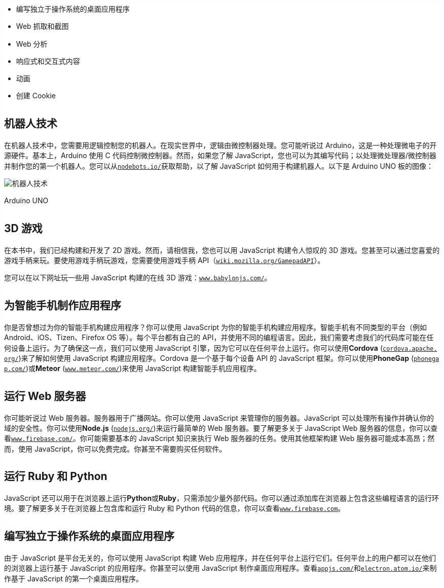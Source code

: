 +   编写独立于操作系统的桌面应用程序

+   Web 抓取和截图

+   Web 分析

+   响应式和交互式内容

+   动画

+   创建 Cookie

## 机器人技术

在机器人技术中，您需要用逻辑控制您的机器人。在现实世界中，逻辑由微控制器处理。您可能听说过 Arduino，这是一种处理微电子的开源硬件。基本上，Arduino 使用 C 代码控制微控制器。然而，如果您了解 JavaScript，您也可以为其编写代码；以处理微处理器/微控制器并制作您的第一个机器人。您可以从[`nodebots.io/`](http://nodebots.io/)获取帮助，以了解 JavaScript 如何用于构建机器人。以下是 Arduino UNO 板的图像：

![机器人技术](https://github.com/OpenDocCN/freelearn-js-zh/raw/master/docs/js-pj-kid/img/B04720_10_01.jpg)

Arduino UNO

## 3D 游戏

在本书中，我们已经构建和开发了 2D 游戏。然而，请相信我，您也可以用 JavaScript 构建令人惊叹的 3D 游戏。您甚至可以通过您喜爱的游戏手柄来玩。要使用游戏手柄玩游戏，您需要使用游戏手柄 API（[`wiki.mozilla.org/GamepadAPI`](https://wiki.mozilla.org/GamepadAPI)）。

您可以在以下网址玩一些用 JavaScript 构建的在线 3D 游戏：[`www.babylonjs.com/`](http://www.babylonjs.com/)。

## 为智能手机制作应用程序

你是否曾想过为你的智能手机构建应用程序？你可以使用 JavaScript 为你的智能手机构建应用程序。智能手机有不同类型的平台（例如 Android、iOS、Tizen、Firefox OS 等）。每个平台都有自己的 API，并使用不同的编程语言。因此，我们需要考虑我们的代码库可能在任何设备上运行。为了确保这一点，我们可以使用 JavaScript 引擎，因为它可以在任何平台上运行。你可以使用**Cordova** ([`cordova.apache.org/`](http://cordova.apache.org/))来了解如何使用 JavaScript 构建应用程序。Cordova 是一个基于每个设备 API 的 JavaScript 框架。你可以使用**PhoneGap** ([`phonegap.com/`](http://phonegap.com/))或**Meteor** ([`www.meteor.com/`](https://www.meteor.com/))来使用 JavaScript 构建智能手机应用程序。

## 运行 Web 服务器

你可能听说过 Web 服务器。服务器用于广播网站。你可以使用 JavaScript 来管理你的服务器。JavaScript 可以处理所有操作并确认你的域的安全性。你可以使用**Node.js** ([`nodejs.org/`](https://nodejs.org/))来运行最简单的 Web 服务器。要了解更多关于 JavaScript Web 服务器的信息，你可以查看[`www.firebase.com/`](https://www.firebase.com/)。你可能需要基本的 JavaScript 知识来执行 Web 服务器的任务。使用其他框架构建 Web 服务器可能成本高昂；然而，使用 JavaScript，你可以免费完成。你甚至不需要购买任何软件。

## 运行 Ruby 和 Python

JavaScript 还可以用于在浏览器上运行**Python**或**Ruby**，只需添加少量外部代码。你可以通过添加库在浏览器上包含这些编程语言的运行环境。要了解更多关于在浏览器上包含库和运行 Ruby 和 Python 代码的信息，你可以查看[`www.firebase.com`](https://www.firebase.com)。

## 编写独立于操作系统的桌面应用程序

由于 JavaScript 是平台无关的，你可以使用 JavaScript 构建 Web 应用程序，并在任何平台上运行它们。任何平台上的用户都可以在他们的浏览器上运行基于 JavaScript 的应用程序。你甚至可以使用 JavaScript 制作桌面应用程序。查看[`appjs.com/`](http://appjs.com/)和[`electron.atom.io/`](http://electron.atom.io/)来制作基于 JavaScript 的第一个桌面应用程序。
